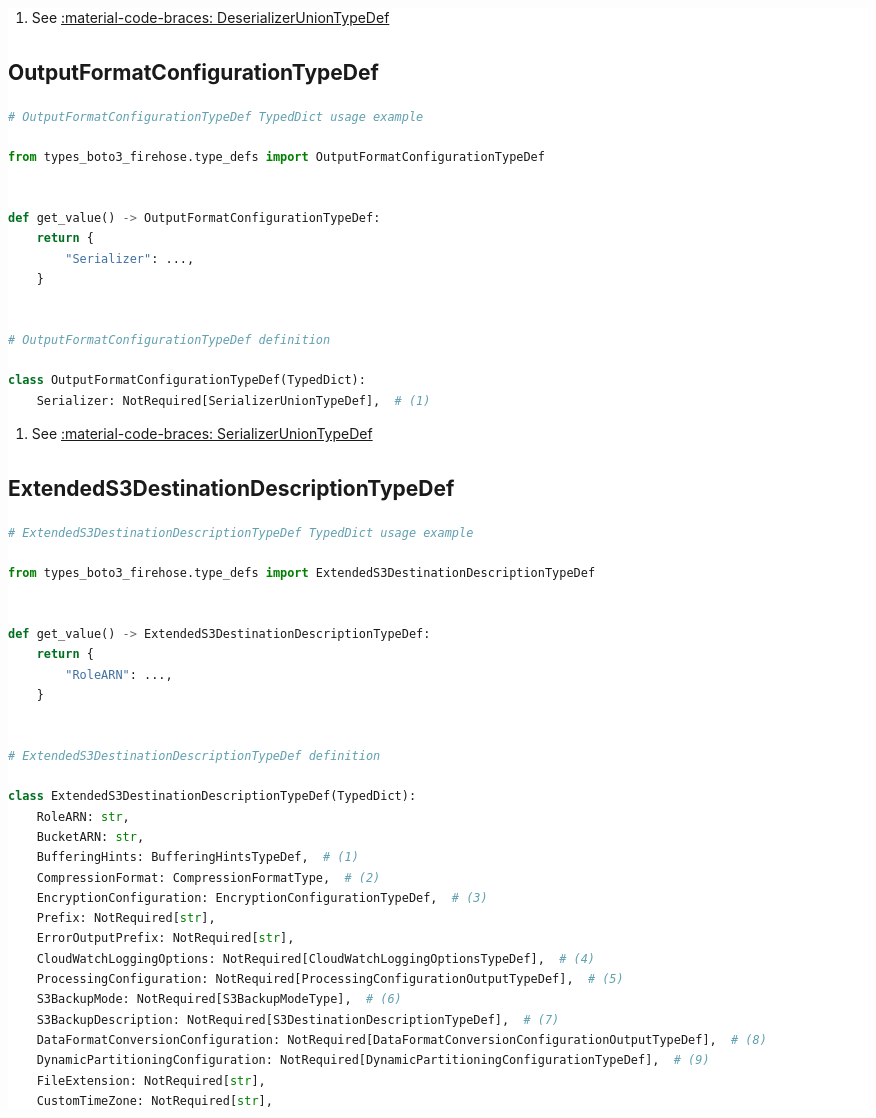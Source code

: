 1. See [:material-code-braces: DeserializerUnionTypeDef](#deserializeruniontypedef)

## OutputFormatConfigurationTypeDef

```python
# OutputFormatConfigurationTypeDef TypedDict usage example

from types_boto3_firehose.type_defs import OutputFormatConfigurationTypeDef


def get_value() -> OutputFormatConfigurationTypeDef:
    return {
        "Serializer": ...,
    }


# OutputFormatConfigurationTypeDef definition

class OutputFormatConfigurationTypeDef(TypedDict):
    Serializer: NotRequired[SerializerUnionTypeDef],  # (1)
```

1. See [:material-code-braces: SerializerUnionTypeDef](#serializeruniontypedef)

## ExtendedS3DestinationDescriptionTypeDef

```python
# ExtendedS3DestinationDescriptionTypeDef TypedDict usage example

from types_boto3_firehose.type_defs import ExtendedS3DestinationDescriptionTypeDef


def get_value() -> ExtendedS3DestinationDescriptionTypeDef:
    return {
        "RoleARN": ...,
    }


# ExtendedS3DestinationDescriptionTypeDef definition

class ExtendedS3DestinationDescriptionTypeDef(TypedDict):
    RoleARN: str,
    BucketARN: str,
    BufferingHints: BufferingHintsTypeDef,  # (1)
    CompressionFormat: CompressionFormatType,  # (2)
    EncryptionConfiguration: EncryptionConfigurationTypeDef,  # (3)
    Prefix: NotRequired[str],
    ErrorOutputPrefix: NotRequired[str],
    CloudWatchLoggingOptions: NotRequired[CloudWatchLoggingOptionsTypeDef],  # (4)
    ProcessingConfiguration: NotRequired[ProcessingConfigurationOutputTypeDef],  # (5)
    S3BackupMode: NotRequired[S3BackupModeType],  # (6)
    S3BackupDescription: NotRequired[S3DestinationDescriptionTypeDef],  # (7)
    DataFormatConversionConfiguration: NotRequired[DataFormatConversionConfigurationOutputTypeDef],  # (8)
    DynamicPartitioningConfiguration: NotRequired[DynamicPartitioningConfigurationTypeDef],  # (9)
    FileExtension: NotRequired[str],
    CustomTimeZone: NotRequired[str],
```

